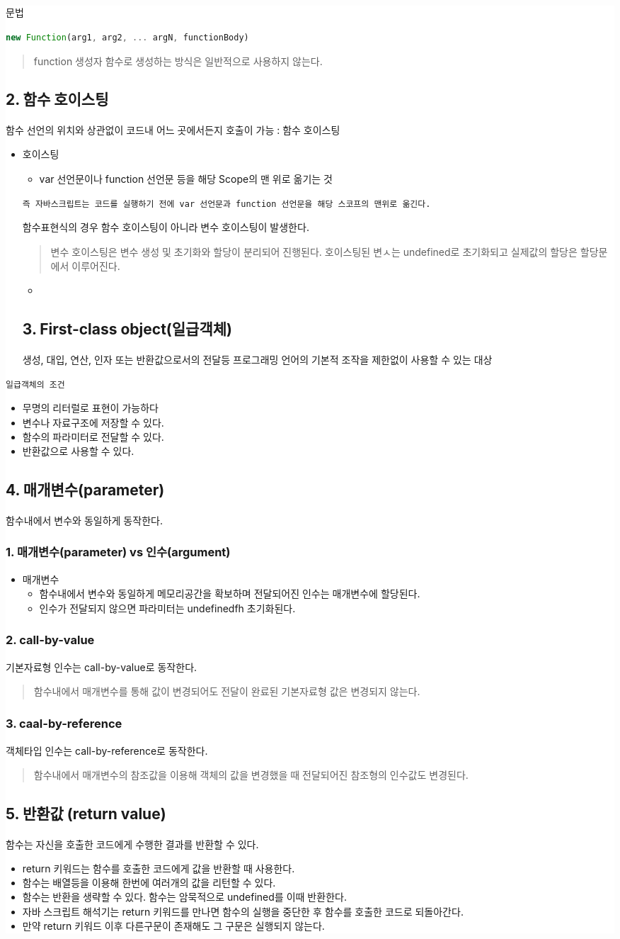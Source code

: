 문법
```javascript
new Function(arg1, arg2, ... argN, functionBody)
```

> function 생성자 함수로 생성하는 방식은 일반적으로 사용하지 않는다.

## 2. 함수 호이스팅

함수 선언의 위치와 상관없이 코드내 어느 곳에서든지 호출이 가능 : 함수 호이스팅

- 호이스팅
  -  var 선언문이나 function 선언문 등을 해당 Scope의 맨 위로 옮기는 것

  `즉 자바스크립트는 코드를 실행하기 전에 var 선언문과 function 선언문을 해당 스코프의 맨위로 옮긴다. `

  함수표현식의 경우 함수 호이스팅이 아니라 변수 호이스팅이 발생한다.

  > 변수 호이스팅은 변수 생성 및 초기화와 할당이 분리되어 진행된다. 호이스팅된 변ㅅ는 undefined로 초기화되고 실제값의 할당은 할당문에서 이루어진다.
  - 

  ## 3. First-class object(일급객체)
  생성, 대입, 연산, 인자 또는 반환값으로서의 전달등 프로그래밍 언어의 기본적 조작을 제한없이 사용할 수 있는 대상

`일급객체의 조건`
- 무명의 리터럴로 표현이 가능하다
- 변수나 자료구조에 저장할 수 있다.
- 함수의 파라미터로 전달할 수 있다.
- 반환값으로 사용할 수 있다.

## 4. 매개변수(parameter)
함수내에서 변수와 동일하게 동작한다.  


### 1. 매개변수(parameter) vs 인수(argument)
- 매개변수 
  - 함수내에서 변수와 동일하게 메모리공간을 확보하며 전달되어진 인수는 매개변수에 할당된다.
  - 인수가 전달되지 않으면 파라미터는 undefinedfh 초기화된다.

### 2. call-by-value
기본자료형 인수는 call-by-value로 동작한다.

> 함수내에서 매개변수를 통해 값이 변경되어도 전달이 완료된 기본자료형 값은 변경되지 않는다.

### 3. caal-by-reference
객체타입 인수는 call-by-reference로 동작한다.

> 함수내에서 매개변수의 참조값을 이용해 객체의 값을 변경했을 때 전달되어진 참조형의 인수값도 변경된다.

## 5. 반환값 (return value)
함수는 자신을 호출한 코드에게 수행한 결과를 반환할 수 있다.
- return 키워드는 함수를 호출한 코드에게 값을 반환할 때 사용한다.
- 함수는 배열등을 이용해 한번에 여러개의 값을 리턴할 수 있다.
- 함수는 반환을 생략할 수 있다. 함수는 암묵적으로 undefined를 이때 반환한다.
- 자바 스크립트 해석기는 return 키워드를 만나면 함수의 실행을 중단한 후 함수를 호출한 코드로 되돌아간다.
- 만약 return 키워드 이후 다른구문이 존재해도 그 구문은 실행되지 않는다.
